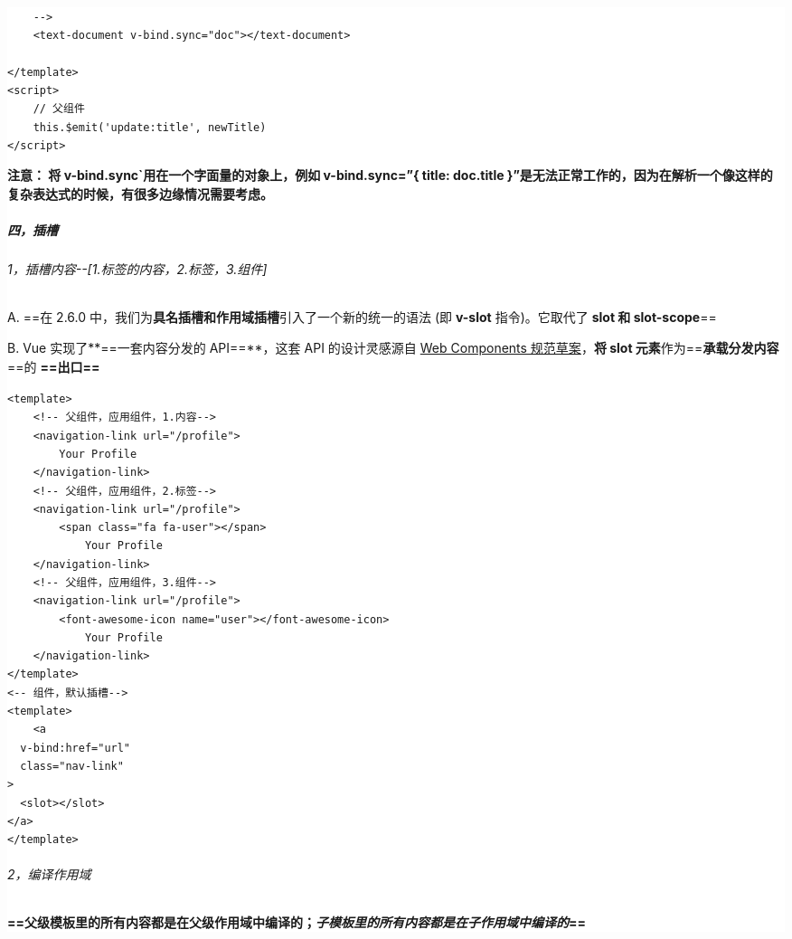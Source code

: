 ```vue
	-->      	
    <text-document v-bind.sync="doc"></text-document>
        
</template>
<script>
    // 父组件
	this.$emit('update:title', newTitle)
</script>
```

**注意： 将 v-bind.sync`用在一个字面量的对象上，例如 v-bind.sync=”{ title: doc.title }”是无法正常工作的，因为在解析一个像这样的复杂表达式的时候，有很多边缘情况需要考虑。**

##### 四，插槽

###### 1，插槽内容--[1.标签的内容，2.标签，3.组件]

A.	==在 2.6.0 中，我们为**具名插槽和作用域插槽**引入了一个新的统一的语法 (即 **v-slot** 指令)。它取代了 **slot 和 slot-scope**==

B. 	Vue 实现了**==一套内容分发的 API==**，这套 API 的设计灵感源自 [Web Components 规范草案](https://github.com/w3c/webcomponents/blob/gh-pages/proposals/Slots-Proposal.md)，**将 slot 元素**作为==**承载分发内容**==的 **==出口==**

```vue
<template>
	<!-- 父组件，应用组件，1.内容-->
	<navigation-link url="/profile">
  		Your Profile
	</navigation-link>
	<!-- 父组件，应用组件，2.标签-->
	<navigation-link url="/profile">
  		<span class="fa fa-user"></span>
  			Your Profile
	</navigation-link>
	<!-- 父组件，应用组件，3.组件-->
	<navigation-link url="/profile">
  		<font-awesome-icon name="user"></font-awesome-icon>
 		 	Your Profile
	</navigation-link>
</template>
<-- 组件，默认插槽-->
<template>
	<a
  v-bind:href="url"
  class="nav-link"
>
  <slot></slot>
</a>
</template>

```

###### 2，编译作用域

**==父级模板里的所有内容都是在父级作用域中编译的；*子模板里的所有内容都是在子作用域中编译的*==**

